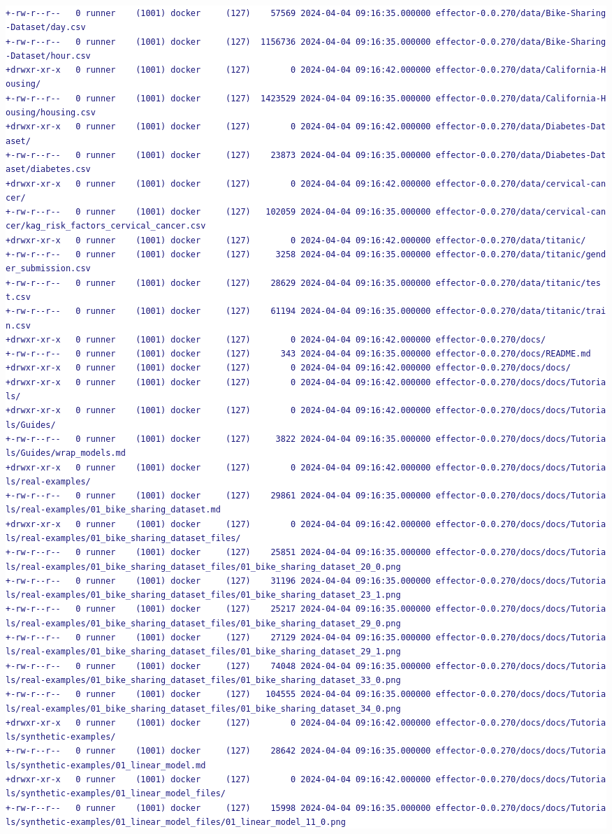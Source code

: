 ```diff
+-rw-r--r--   0 runner    (1001) docker     (127)    57569 2024-04-04 09:16:35.000000 effector-0.0.270/data/Bike-Sharing-Dataset/day.csv
+-rw-r--r--   0 runner    (1001) docker     (127)  1156736 2024-04-04 09:16:35.000000 effector-0.0.270/data/Bike-Sharing-Dataset/hour.csv
+drwxr-xr-x   0 runner    (1001) docker     (127)        0 2024-04-04 09:16:42.000000 effector-0.0.270/data/California-Housing/
+-rw-r--r--   0 runner    (1001) docker     (127)  1423529 2024-04-04 09:16:35.000000 effector-0.0.270/data/California-Housing/housing.csv
+drwxr-xr-x   0 runner    (1001) docker     (127)        0 2024-04-04 09:16:42.000000 effector-0.0.270/data/Diabetes-Dataset/
+-rw-r--r--   0 runner    (1001) docker     (127)    23873 2024-04-04 09:16:35.000000 effector-0.0.270/data/Diabetes-Dataset/diabetes.csv
+drwxr-xr-x   0 runner    (1001) docker     (127)        0 2024-04-04 09:16:42.000000 effector-0.0.270/data/cervical-cancer/
+-rw-r--r--   0 runner    (1001) docker     (127)   102059 2024-04-04 09:16:35.000000 effector-0.0.270/data/cervical-cancer/kag_risk_factors_cervical_cancer.csv
+drwxr-xr-x   0 runner    (1001) docker     (127)        0 2024-04-04 09:16:42.000000 effector-0.0.270/data/titanic/
+-rw-r--r--   0 runner    (1001) docker     (127)     3258 2024-04-04 09:16:35.000000 effector-0.0.270/data/titanic/gender_submission.csv
+-rw-r--r--   0 runner    (1001) docker     (127)    28629 2024-04-04 09:16:35.000000 effector-0.0.270/data/titanic/test.csv
+-rw-r--r--   0 runner    (1001) docker     (127)    61194 2024-04-04 09:16:35.000000 effector-0.0.270/data/titanic/train.csv
+drwxr-xr-x   0 runner    (1001) docker     (127)        0 2024-04-04 09:16:42.000000 effector-0.0.270/docs/
+-rw-r--r--   0 runner    (1001) docker     (127)      343 2024-04-04 09:16:35.000000 effector-0.0.270/docs/README.md
+drwxr-xr-x   0 runner    (1001) docker     (127)        0 2024-04-04 09:16:42.000000 effector-0.0.270/docs/docs/
+drwxr-xr-x   0 runner    (1001) docker     (127)        0 2024-04-04 09:16:42.000000 effector-0.0.270/docs/docs/Tutorials/
+drwxr-xr-x   0 runner    (1001) docker     (127)        0 2024-04-04 09:16:42.000000 effector-0.0.270/docs/docs/Tutorials/Guides/
+-rw-r--r--   0 runner    (1001) docker     (127)     3822 2024-04-04 09:16:35.000000 effector-0.0.270/docs/docs/Tutorials/Guides/wrap_models.md
+drwxr-xr-x   0 runner    (1001) docker     (127)        0 2024-04-04 09:16:42.000000 effector-0.0.270/docs/docs/Tutorials/real-examples/
+-rw-r--r--   0 runner    (1001) docker     (127)    29861 2024-04-04 09:16:35.000000 effector-0.0.270/docs/docs/Tutorials/real-examples/01_bike_sharing_dataset.md
+drwxr-xr-x   0 runner    (1001) docker     (127)        0 2024-04-04 09:16:42.000000 effector-0.0.270/docs/docs/Tutorials/real-examples/01_bike_sharing_dataset_files/
+-rw-r--r--   0 runner    (1001) docker     (127)    25851 2024-04-04 09:16:35.000000 effector-0.0.270/docs/docs/Tutorials/real-examples/01_bike_sharing_dataset_files/01_bike_sharing_dataset_20_0.png
+-rw-r--r--   0 runner    (1001) docker     (127)    31196 2024-04-04 09:16:35.000000 effector-0.0.270/docs/docs/Tutorials/real-examples/01_bike_sharing_dataset_files/01_bike_sharing_dataset_23_1.png
+-rw-r--r--   0 runner    (1001) docker     (127)    25217 2024-04-04 09:16:35.000000 effector-0.0.270/docs/docs/Tutorials/real-examples/01_bike_sharing_dataset_files/01_bike_sharing_dataset_29_0.png
+-rw-r--r--   0 runner    (1001) docker     (127)    27129 2024-04-04 09:16:35.000000 effector-0.0.270/docs/docs/Tutorials/real-examples/01_bike_sharing_dataset_files/01_bike_sharing_dataset_29_1.png
+-rw-r--r--   0 runner    (1001) docker     (127)    74048 2024-04-04 09:16:35.000000 effector-0.0.270/docs/docs/Tutorials/real-examples/01_bike_sharing_dataset_files/01_bike_sharing_dataset_33_0.png
+-rw-r--r--   0 runner    (1001) docker     (127)   104555 2024-04-04 09:16:35.000000 effector-0.0.270/docs/docs/Tutorials/real-examples/01_bike_sharing_dataset_files/01_bike_sharing_dataset_34_0.png
+drwxr-xr-x   0 runner    (1001) docker     (127)        0 2024-04-04 09:16:42.000000 effector-0.0.270/docs/docs/Tutorials/synthetic-examples/
+-rw-r--r--   0 runner    (1001) docker     (127)    28642 2024-04-04 09:16:35.000000 effector-0.0.270/docs/docs/Tutorials/synthetic-examples/01_linear_model.md
+drwxr-xr-x   0 runner    (1001) docker     (127)        0 2024-04-04 09:16:42.000000 effector-0.0.270/docs/docs/Tutorials/synthetic-examples/01_linear_model_files/
+-rw-r--r--   0 runner    (1001) docker     (127)    15998 2024-04-04 09:16:35.000000 effector-0.0.270/docs/docs/Tutorials/synthetic-examples/01_linear_model_files/01_linear_model_11_0.png
```